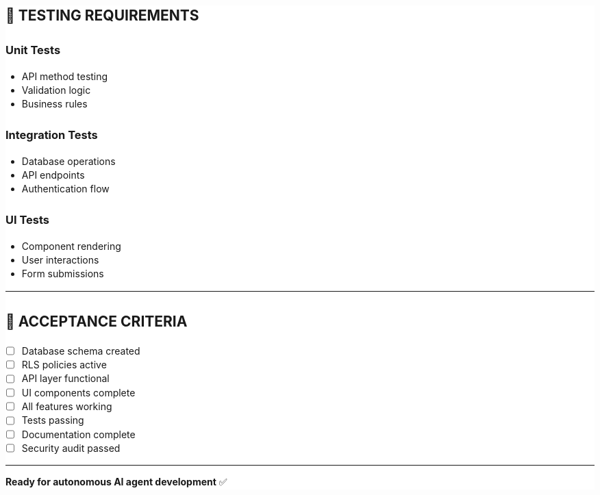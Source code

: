 
## 🧪 TESTING REQUIREMENTS

### Unit Tests
- API method testing
- Validation logic
- Business rules

### Integration Tests
- Database operations
- API endpoints
- Authentication flow

### UI Tests
- Component rendering
- User interactions
- Form submissions

---

## 📝 ACCEPTANCE CRITERIA

- [ ] Database schema created
- [ ] RLS policies active
- [ ] API layer functional
- [ ] UI components complete
- [ ] All features working
- [ ] Tests passing
- [ ] Documentation complete
- [ ] Security audit passed

---

**Ready for autonomous AI agent development** ✅
